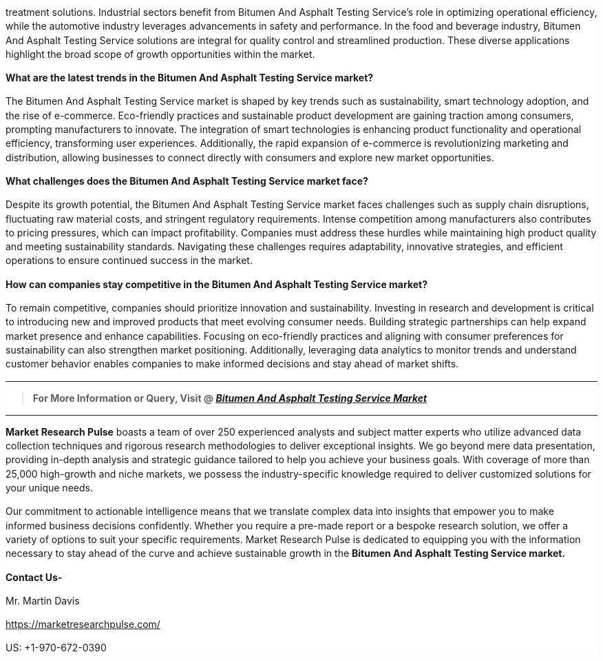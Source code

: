 treatment solutions. Industrial sectors benefit from Bitumen And Asphalt Testing Service&rsquo;s role in optimizing operational efficiency, while the automotive industry leverages advancements in safety and performance. In the food and beverage industry, Bitumen And Asphalt Testing Service solutions are integral for quality control and streamlined production. These diverse applications highlight the broad scope of growth opportunities within the market.</p><p><strong>What are the latest trends in the Bitumen And Asphalt Testing Service market?</strong></p><p>The Bitumen And Asphalt Testing Service market is shaped by key trends such as sustainability, smart technology adoption, and the rise of e-commerce. Eco-friendly practices and sustainable product development are gaining traction among consumers, prompting manufacturers to innovate. The integration of smart technologies is enhancing product functionality and operational efficiency, transforming user experiences. Additionally, the rapid expansion of e-commerce is revolutionizing marketing and distribution, allowing businesses to connect directly with consumers and explore new market opportunities.</p><p><strong>What challenges does the Bitumen And Asphalt Testing Service market face?</strong></p><p>Despite its growth potential, the Bitumen And Asphalt Testing Service market faces challenges such as supply chain disruptions, fluctuating raw material costs, and stringent regulatory requirements. Intense competition among manufacturers also contributes to pricing pressures, which can impact profitability. Companies must address these hurdles while maintaining high product quality and meeting sustainability standards. Navigating these challenges requires adaptability, innovative strategies, and efficient operations to ensure continued success in the market.</p><p><strong>How can companies stay competitive in the Bitumen And Asphalt Testing Service market?</strong></p><p>To remain competitive, companies should prioritize innovation and sustainability. Investing in research and development is critical to introducing new and improved products that meet evolving consumer needs. Building strategic partnerships can help expand market presence and enhance capabilities. Focusing on eco-friendly practices and aligning with consumer preferences for sustainability can also strengthen market positioning. Additionally, leveraging data analytics to monitor trends and understand customer behavior enables companies to make informed decisions and stay ahead of market shifts.</p><hr /><blockquote><p><strong>For More Information or Query, Visit @&nbsp;<em><a href="https://marketresearchpulse.com/report/112729/bitumen-and-asphalt-testing-service-market?utm_source=Linkedin&utm_medium=022">Bitumen And Asphalt Testing Service Market</a></em></strong></p></blockquote><hr /><p><strong>Market Research Pulse</strong> boasts a team of over 250 experienced analysts and subject matter experts who utilize advanced data collection techniques and rigorous research methodologies to deliver exceptional insights. We go beyond mere data presentation, providing in-depth analysis and strategic guidance tailored to help you achieve your business goals. With coverage of more than 25,000 high-growth and niche markets, we possess the industry-specific knowledge required to deliver customized solutions for your unique needs.</p><p>Our commitment to actionable intelligence means that we translate complex data into insights that empower you to make informed business decisions confidently. Whether you require a pre-made report or a bespoke research solution, we offer a variety of options to suit your specific requirements. Market Research Pulse is dedicated to equipping you with the information necessary to stay ahead of the curve and achieve sustainable growth in the <strong>Bitumen And Asphalt Testing Service market.</strong></p><p><strong>Contact Us-</strong></p><p>Mr. Martin Davis</p><p>https://marketresearchpulse.com/</p><p>US: +1-970-672-0390</p>